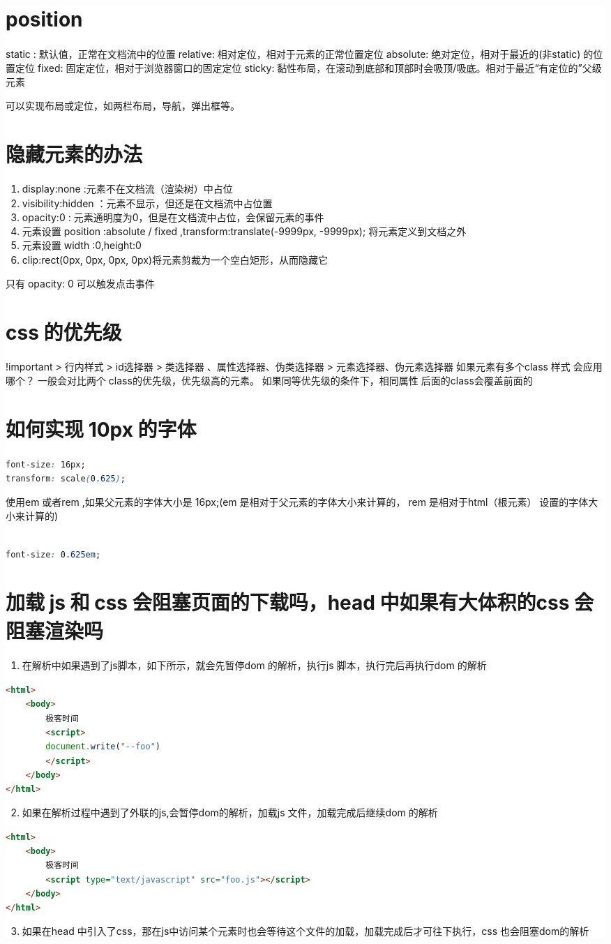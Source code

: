 # position
static : 默认值，正常在文档流中的位置
relative: 相对定位，相对于元素的正常位置定位
absolute: 绝对定位，相对于最近的(非static) 的位置定位
fixed: 固定定位，相对于浏览器窗口的固定定位
sticky: 黏性布局，在滚动到底部和顶部时会吸顶/吸底。相对于最近“有定位的”父级元素

可以实现布局或定位，如两栏布局，导航，弹出框等。

# 隐藏元素的办法
1. display:none :元素不在文档流（渲染树）中占位
2. visibility:hidden ：元素不显示，但还是在文档流中占位置
3. opacity:0 : 元素通明度为0，但是在文档流中占位，会保留元素的事件
4. 元素设置 position :absolute / fixed ,transform:translate(-9999px, -9999px); 将元素定义到文档之外
5. 元素设置 width :0,height:0
6. clip:rect(0px, 0px, 0px, 0px)将元素剪裁为一个空白矩形，从而隐藏它


只有 opacity: 0 可以触发点击事件  

# css 的优先级
!important > 行内样式 > id选择器 > 类选择器 、属性选择器、伪类选择器 > 元素选择器、伪元素选择器
如果元素有多个class 样式 会应用哪个？
一般会对比两个 class的优先级，优先级高的元素。 如果同等优先级的条件下，相同属性 后面的class会覆盖前面的

# 如何实现 10px 的字体
```css
font-size: 16px;
transform: scale(0.625);
```
使用em 或者rem ,如果父元素的字体大小是 16px;(em 是相对于父元素的字体大小来计算的， rem 是相对于html（根元素） 设置的字体大小来计算的)
```css

font-size: 0.625em;
```

# 加载 js 和 css 会阻塞页面的下载吗，head 中如果有大体积的css 会阻塞渲染吗
1. 在解析中如果遇到了js脚本，如下所示，就会先暂停dom 的解析，执行js 脚本，执行完后再执行dom 的解析
```html
<html>
    <body>
        极客时间
        <script>
        document.write("--foo")
        </script>
    </body>
</html>

```
2. 如果在解析过程中遇到了外联的js,会暂停dom的解析，加载js 文件，加载完成后继续dom 的解析
```html
<html>
    <body>
        极客时间
        <script type="text/javascript" src="foo.js"></script>
    </body>
</html>
```
3. 如果在head 中引入了css，那在js中访问某个元素时也会等待这个文件的加载，加载完成后才可往下执行，css 也会阻塞dom的解析
```html
```